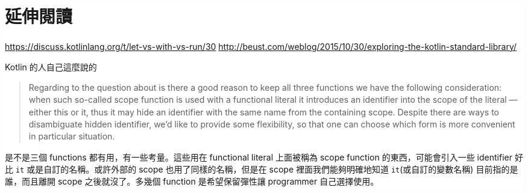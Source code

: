 # 延伸閱讀

https://discuss.kotlinlang.org/t/let-vs-with-vs-run/30
http://beust.com/weblog/2015/10/30/exploring-the-kotlin-standard-library/

Kotlin 的人自己這麼說的

> Regarding to the question about is there a good reason to keep all three functions we have the following consideration: when such so-called scope function is used with a functional literal it introduces an identifier into the scope of the literal — either this or it, thus it may hide an identifier with the same name from the containing scope.
> Despite there are ways to disambiguate hidden identifier, we’d like to provide some flexibility, so that one can choose which form is more convenient in particular situation.

是不是三個 functions 都有用，有一些考量。這些用在 functional literal 上面被稱為 scope function 的東西，可能會引入一些 identifier 好比 `it` 或是自訂的名稱。或許外部的 scope 也用了同樣的名稱，但是在 scope 裡面我們能夠明確地知道 `it`(或自訂的變數名稱) 目前指的是誰，而且離開 scope 之後就沒了。多幾個 function 是希望保留彈性讓 programmer 自己選擇使用。

